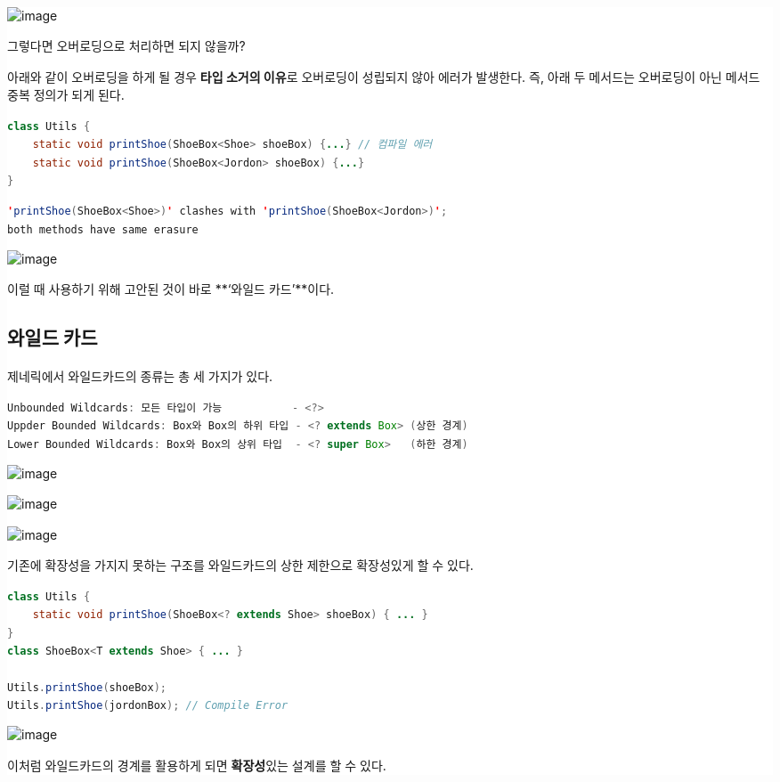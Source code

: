 
![image](https://user-images.githubusercontent.com/64416833/223367672-898c0f86-24ef-41c3-a419-5add7aef649d.png)


그렇다면 오버로딩으로 처리하면 되지 않을까?

아래와 같이 오버로딩을 하게 될 경우 **타입 소거의 이유**로 오버로딩이 성립되지 않아 에러가 발생한다. 즉, 아래 두 메서드는 오버로딩이 아닌 메서드 중복 정의가 되게 된다.

```java
class Utils {
    static void printShoe(ShoeBox<Shoe> shoeBox) {...} // 컴파일 에러
    static void printShoe(ShoeBox<Jordon> shoeBox) {...}
}
```

```java
'printShoe(ShoeBox<Shoe>)' clashes with 'printShoe(ShoeBox<Jordon>)'; 
both methods have same erasure
```

![image](https://user-images.githubusercontent.com/64416833/223367746-6f7311d5-b22f-45b9-a674-cf847b316877.png)


이럴 때 사용하기 위해 고안된 것이 바로 **‘와일드 카드’**이다.

## 와일드 카드

제네릭에서 와일드카드의 종류는 총 세 가지가 있다.

```java
Unbounded Wildcards: 모든 타입이 가능           - <?> 
Uppder Bounded Wildcards: Box와 Box의 하위 타입 - <? extends Box> (상한 경계)
Lower Bounded Wildcards: Box와 Box의 상위 타입  - <? super Box>   (하한 경계)
```

![image](https://user-images.githubusercontent.com/64416833/223367815-2f7fb1a6-0560-4986-8af5-ab804fdd9927.png)

![image](https://user-images.githubusercontent.com/64416833/223367850-241fbc85-d3a9-470a-abc7-fe1fd1b78ded.png)

![image](https://user-images.githubusercontent.com/64416833/223367887-5ea60e46-d855-4a41-aa0a-e840ad1416ed.png)

기존에 확장성을 가지지 못하는 구조를 와일드카드의 상한 제한으로 확장성있게 할 수 있다.

```java
class Utils {
    static void printShoe(ShoeBox<? extends Shoe> shoeBox) { ... }
}
class ShoeBox<T extends Shoe> { ... }

Utils.printShoe(shoeBox);
Utils.printShoe(jordonBox); // Compile Error
```


![image](https://user-images.githubusercontent.com/64416833/223367971-182bf3d0-702e-46df-81ed-9052db7ba97a.png)

이처럼 와일드카드의 경계를 활용하게 되면 **확장성**있는 설계를 할 수 있다.
